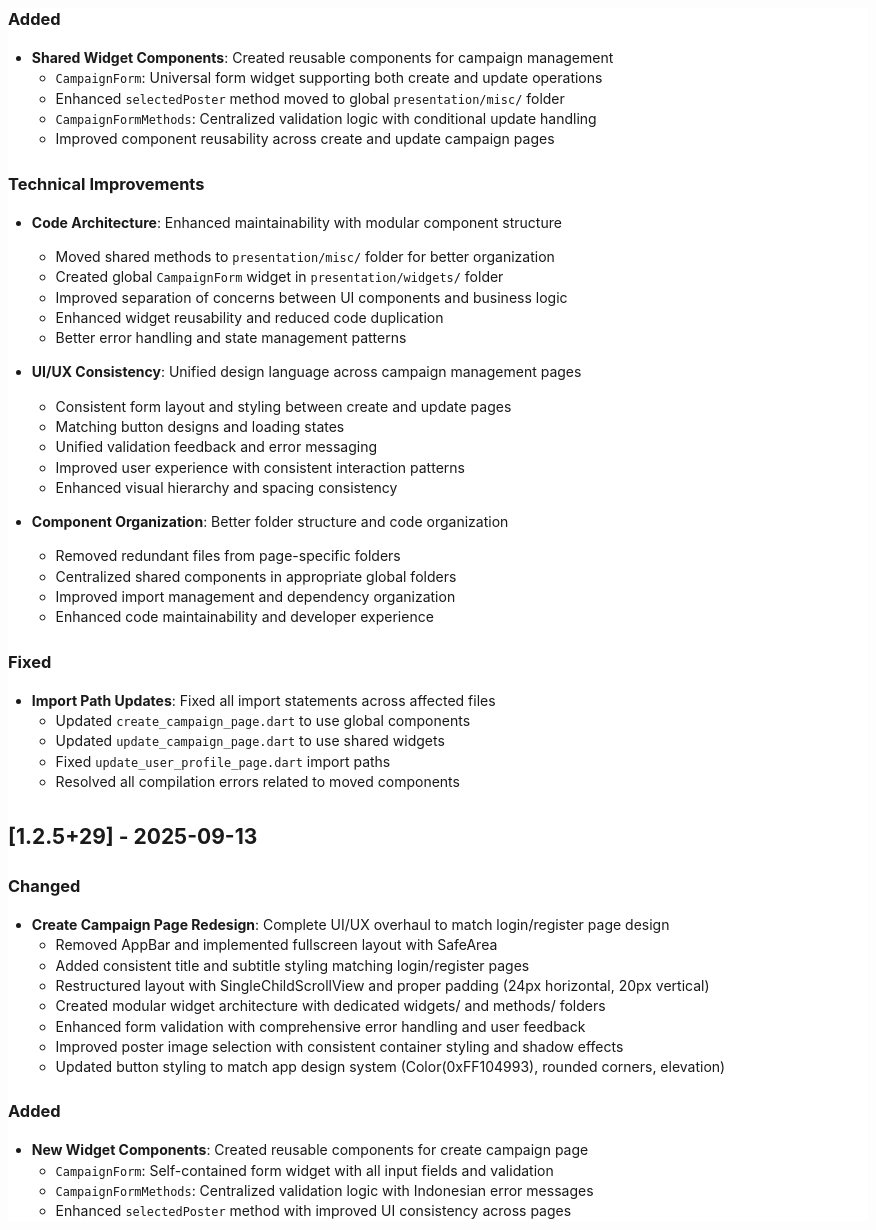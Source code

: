 ### Added
- **Shared Widget Components**: Created reusable components for campaign management
  - `CampaignForm`: Universal form widget supporting both create and update operations
  - Enhanced `selectedPoster` method moved to global `presentation/misc/` folder
  - `CampaignFormMethods`: Centralized validation logic with conditional update handling
  - Improved component reusability across create and update campaign pages

### Technical Improvements
- **Code Architecture**: Enhanced maintainability with modular component structure
  - Moved shared methods to `presentation/misc/` folder for better organization
  - Created global `CampaignForm` widget in `presentation/widgets/` folder
  - Improved separation of concerns between UI components and business logic
  - Enhanced widget reusability and reduced code duplication
  - Better error handling and state management patterns

- **UI/UX Consistency**: Unified design language across campaign management pages
  - Consistent form layout and styling between create and update pages
  - Matching button designs and loading states
  - Unified validation feedback and error messaging
  - Improved user experience with consistent interaction patterns
  - Enhanced visual hierarchy and spacing consistency

- **Component Organization**: Better folder structure and code organization
  - Removed redundant files from page-specific folders
  - Centralized shared components in appropriate global folders
  - Improved import management and dependency organization
  - Enhanced code maintainability and developer experience

### Fixed
- **Import Path Updates**: Fixed all import statements across affected files
  - Updated `create_campaign_page.dart` to use global components
  - Updated `update_campaign_page.dart` to use shared widgets
  - Fixed `update_user_profile_page.dart` import paths
  - Resolved all compilation errors related to moved components

## [1.2.5+29] - 2025-09-13

### Changed
- **Create Campaign Page Redesign**: Complete UI/UX overhaul to match login/register page design
  - Removed AppBar and implemented fullscreen layout with SafeArea
  - Added consistent title and subtitle styling matching login/register pages
  - Restructured layout with SingleChildScrollView and proper padding (24px horizontal, 20px vertical)
  - Created modular widget architecture with dedicated widgets/ and methods/ folders
  - Enhanced form validation with comprehensive error handling and user feedback
  - Improved poster image selection with consistent container styling and shadow effects
  - Updated button styling to match app design system (Color(0xFF104993), rounded corners, elevation)

### Added
- **New Widget Components**: Created reusable components for create campaign page
  - `CampaignForm`: Self-contained form widget with all input fields and validation
  - `CampaignFormMethods`: Centralized validation logic with Indonesian error messages
  - Enhanced `selectedPoster` method with improved UI consistency across pages
